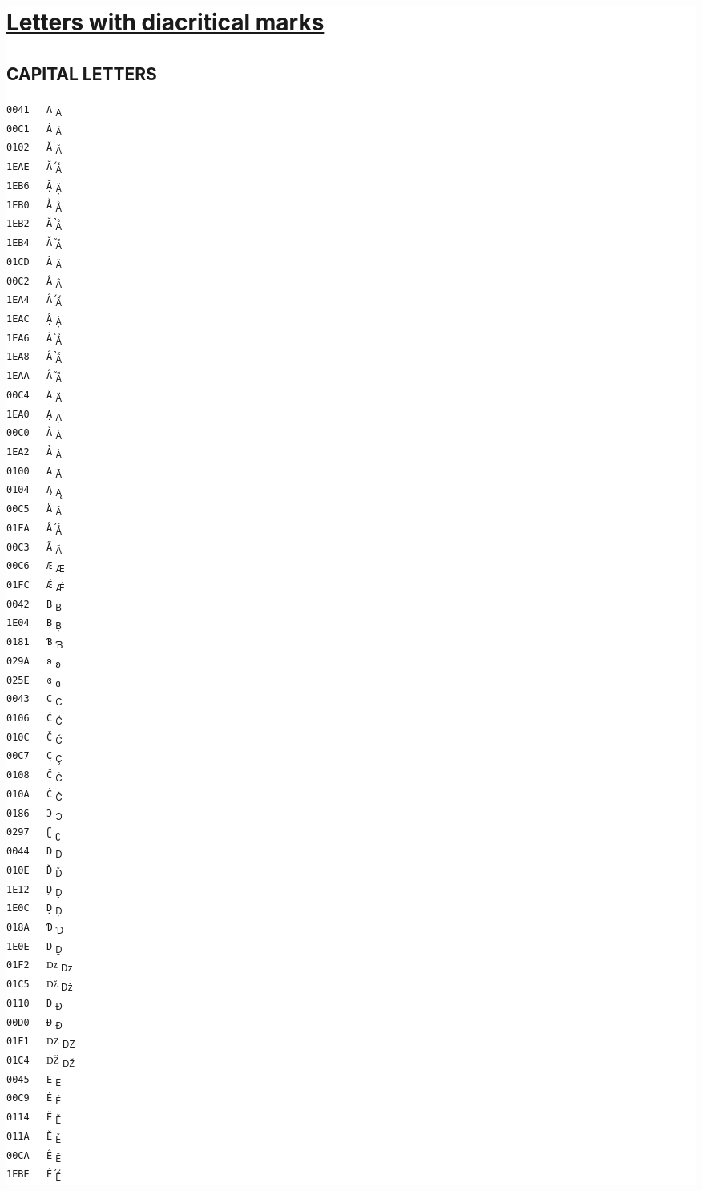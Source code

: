 # [Letters with diacritical marks](http://pinyin.info/unicode/diacritics.html)

## CAPITAL LETTERS
`0041	A` <sub>A</sub><br>
`00C1	Á` <sub>Á</sub><br>
`0102	Ă` <sub>Ă</sub><br>
`1EAE	Ắ` <sub>Ắ</sub><br>
`1EB6	Ặ` <sub>Ặ</sub><br>
`1EB0	Ằ` <sub>Ằ</sub><br>
`1EB2	Ẳ` <sub>Ẳ</sub><br>
`1EB4	Ẵ` <sub>Ẵ</sub><br>
`01CD	Ǎ` <sub>Ǎ</sub><br>
`00C2	Â` <sub>Â</sub><br>
`1EA4	Ấ` <sub>Ấ</sub><br>
`1EAC	Ậ` <sub>Ậ</sub><br>
`1EA6	Ầ` <sub>Ầ</sub><br>
`1EA8	Ẩ` <sub>Ẩ</sub><br>
`1EAA	Ẫ` <sub>Ẫ</sub><br>
`00C4	Ä` <sub>Ä</sub><br>
`1EA0	Ạ` <sub>Ạ</sub><br>
`00C0	À` <sub>À</sub><br>
`1EA2	Ả` <sub>Ả</sub><br>
`0100	Ā` <sub>Ā</sub><br>
`0104	Ą` <sub>Ą</sub><br>
`00C5	Å` <sub>Å</sub><br>
`01FA	Ǻ` <sub>Ǻ</sub><br>
`00C3	Ã` <sub>Ã</sub><br>
`00C6	Æ` <sub>Æ</sub><br>
`01FC	Ǽ` <sub>Ǽ</sub><br>
`0042	B` <sub>B</sub><br>
`1E04	Ḅ` <sub>Ḅ</sub><br>
`0181	Ɓ` <sub>Ɓ</sub><br>
`029A	ʚ` <sub>ʚ</sub><br>
`025E	ɞ` <sub>ɞ</sub><br>
`0043	C` <sub>C</sub><br>
`0106	Ć` <sub>Ć</sub><br>
`010C	Č` <sub>Č</sub><br>
`00C7	Ç` <sub>Ç</sub><br>
`0108	Ĉ` <sub>Ĉ</sub><br>
`010A	Ċ` <sub>Ċ</sub><br>
`0186	Ɔ` <sub>Ɔ</sub><br>
`0297	ʗ` <sub>ʗ</sub><br>
`0044	D` <sub>D</sub><br>
`010E	Ď` <sub>Ď</sub><br>
`1E12	Ḓ` <sub>Ḓ</sub><br>
`1E0C	Ḍ` <sub>Ḍ</sub><br>
`018A	Ɗ` <sub>Ɗ</sub><br>
`1E0E	Ḏ` <sub>Ḏ</sub><br>
`01F2	ǲ` <sub>ǲ</sub><br>
`01C5	ǅ` <sub>ǅ</sub><br>
`0110	Đ` <sub>Đ</sub><br>
`00D0	Ð` <sub>Ð</sub><br>
`01F1	Ǳ` <sub>Ǳ</sub><br>
`01C4	Ǆ` <sub>Ǆ</sub><br>
`0045	E` <sub>E</sub><br>
`00C9	É` <sub>É</sub><br>
`0114	Ĕ` <sub>Ĕ</sub><br>
`011A	Ě` <sub>Ě</sub><br>
`00CA	Ê` <sub>Ê</sub><br>
`1EBE	Ế` <sub>Ế</sub><br>